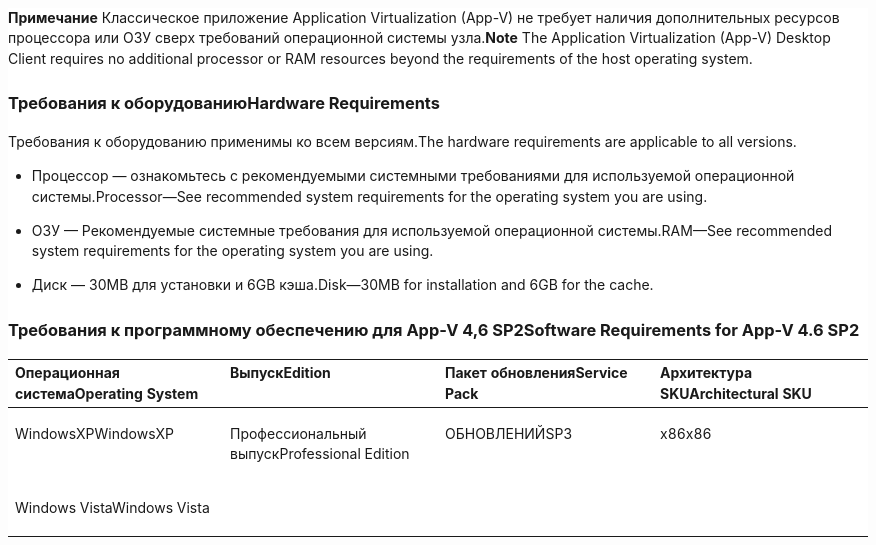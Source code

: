 <span data-ttu-id="9c2e4-108">**Примечание**  Классическое приложение Application Virtualization (App-V) не требует наличия дополнительных ресурсов процессора или ОЗУ сверх требований операционной системы узла.</span><span class="sxs-lookup"><span data-stu-id="9c2e4-108">**Note** The Application Virtualization (App-V) Desktop Client requires no additional processor or RAM resources beyond the requirements of the host operating system.</span></span>

 

### <span data-ttu-id="9c2e4-109">Требования к оборудованию</span><span class="sxs-lookup"><span data-stu-id="9c2e4-109">Hardware Requirements</span></span>

<span data-ttu-id="9c2e4-110">Требования к оборудованию применимы ко всем версиям.</span><span class="sxs-lookup"><span data-stu-id="9c2e4-110">The hardware requirements are applicable to all versions.</span></span>

-   <span data-ttu-id="9c2e4-111">Процессор — ознакомьтесь с рекомендуемыми системными требованиями для используемой операционной системы.</span><span class="sxs-lookup"><span data-stu-id="9c2e4-111">Processor—See recommended system requirements for the operating system you are using.</span></span>

-   <span data-ttu-id="9c2e4-112">ОЗУ — Рекомендуемые системные требования для используемой операционной системы.</span><span class="sxs-lookup"><span data-stu-id="9c2e4-112">RAM—See recommended system requirements for the operating system you are using.</span></span>

-   <span data-ttu-id="9c2e4-113">Диск — 30MB для установки и 6GB кэша.</span><span class="sxs-lookup"><span data-stu-id="9c2e4-113">Disk—30MB for installation and 6GB for the cache.</span></span>

### <span data-ttu-id="9c2e4-114">Требования к программному обеспечению для App-V 4,6 SP2</span><span class="sxs-lookup"><span data-stu-id="9c2e4-114">Software Requirements for App-V 4.6 SP2</span></span>

<table>
<colgroup>
<col width="25%" />
<col width="25%" />
<col width="25%" />
<col width="25%" />
</colgroup>
<thead>
<tr class="header">
<th align="left"><span data-ttu-id="9c2e4-115">Операционная система</span><span class="sxs-lookup"><span data-stu-id="9c2e4-115">Operating System</span></span></th>
<th align="left"><span data-ttu-id="9c2e4-116">Выпуск</span><span class="sxs-lookup"><span data-stu-id="9c2e4-116">Edition</span></span></th>
<th align="left"><span data-ttu-id="9c2e4-117">Пакет обновления</span><span class="sxs-lookup"><span data-stu-id="9c2e4-117">Service Pack</span></span></th>
<th align="left"><span data-ttu-id="9c2e4-118">Архитектура SKU</span><span class="sxs-lookup"><span data-stu-id="9c2e4-118">Architectural SKU</span></span></th>
</tr>
</thead>
<tbody>
<tr class="odd">
<td align="left"><p><span data-ttu-id="9c2e4-119">WindowsXP</span><span class="sxs-lookup"><span data-stu-id="9c2e4-119">WindowsXP</span></span></p></td>
<td align="left"><p><span data-ttu-id="9c2e4-120">Профессиональный выпуск</span><span class="sxs-lookup"><span data-stu-id="9c2e4-120">Professional Edition</span></span></p></td>
<td align="left"><p><span data-ttu-id="9c2e4-121">ОБНОВЛЕНИЙ</span><span class="sxs-lookup"><span data-stu-id="9c2e4-121">SP3</span></span></p></td>
<td align="left"><p><span data-ttu-id="9c2e4-122">x86</span><span class="sxs-lookup"><span data-stu-id="9c2e4-122">x86</span></span></p></td>
</tr>
<tr class="even">
<td align="left"><p><span data-ttu-id="9c2e4-123">Windows Vista</span><span class="sxs-lookup"><span data-stu-id="9c2e4-123">Windows Vista</span></span></p></td>